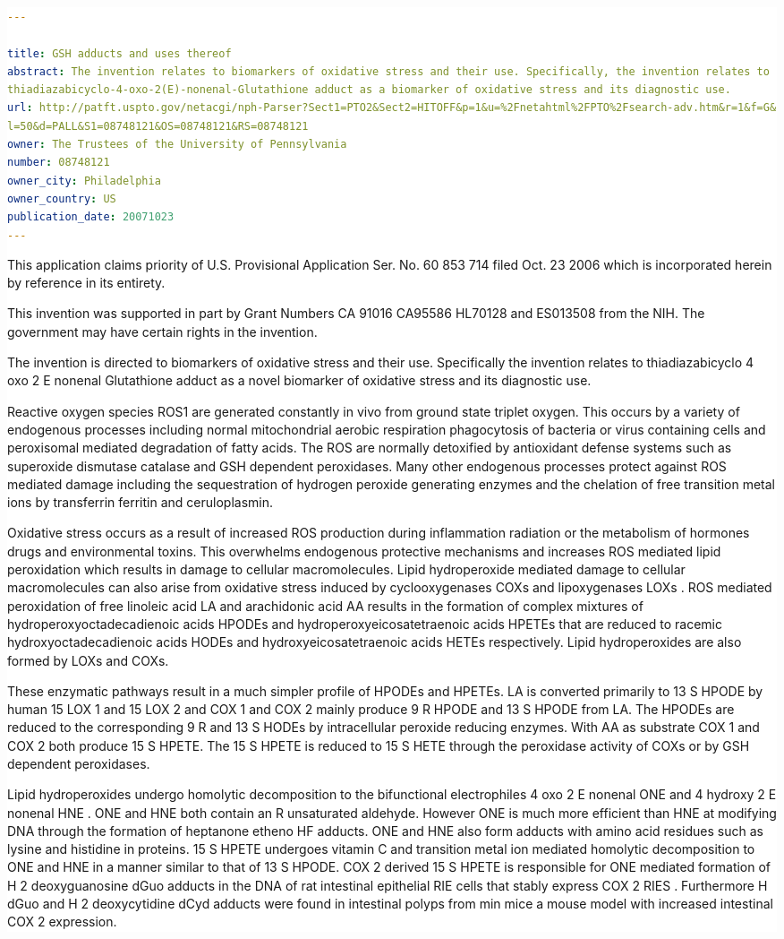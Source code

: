 ```yaml
---

title: GSH adducts and uses thereof
abstract: The invention relates to biomarkers of oxidative stress and their use. Specifically, the invention relates to thiadiazabicyclo-4-oxo-2(E)-nonenal-Glutathione adduct as a biomarker of oxidative stress and its diagnostic use.
url: http://patft.uspto.gov/netacgi/nph-Parser?Sect1=PTO2&Sect2=HITOFF&p=1&u=%2Fnetahtml%2FPTO%2Fsearch-adv.htm&r=1&f=G&l=50&d=PALL&S1=08748121&OS=08748121&RS=08748121
owner: The Trustees of the University of Pennsylvania
number: 08748121
owner_city: Philadelphia
owner_country: US
publication_date: 20071023
---
```

This application claims priority of U.S. Provisional Application Ser. No. 60 853 714 filed Oct. 23 2006 which is incorporated herein by reference in its entirety.

This invention was supported in part by Grant Numbers CA 91016 CA95586 HL70128 and ES013508 from the NIH. The government may have certain rights in the invention.

The invention is directed to biomarkers of oxidative stress and their use. Specifically the invention relates to thiadiazabicyclo 4 oxo 2 E nonenal Glutathione adduct as a novel biomarker of oxidative stress and its diagnostic use.

Reactive oxygen species ROS1 are generated constantly in vivo from ground state triplet oxygen. This occurs by a variety of endogenous processes including normal mitochondrial aerobic respiration phagocytosis of bacteria or virus containing cells and peroxisomal mediated degradation of fatty acids. The ROS are normally detoxified by antioxidant defense systems such as superoxide dismutase catalase and GSH dependent peroxidases. Many other endogenous processes protect against ROS mediated damage including the sequestration of hydrogen peroxide generating enzymes and the chelation of free transition metal ions by transferrin ferritin and ceruloplasmin.

Oxidative stress occurs as a result of increased ROS production during inflammation radiation or the metabolism of hormones drugs and environmental toxins. This overwhelms endogenous protective mechanisms and increases ROS mediated lipid peroxidation which results in damage to cellular macromolecules. Lipid hydroperoxide mediated damage to cellular macromolecules can also arise from oxidative stress induced by cyclooxygenases COXs and lipoxygenases LOXs . ROS mediated peroxidation of free linoleic acid LA and arachidonic acid AA results in the formation of complex mixtures of hydroperoxyoctadecadienoic acids HPODEs and hydroperoxyeicosatetraenoic acids HPETEs that are reduced to racemic hydroxyoctadecadienoic acids HODEs and hydroxyeicosatetraenoic acids HETEs respectively. Lipid hydroperoxides are also formed by LOXs and COXs.

These enzymatic pathways result in a much simpler profile of HPODEs and HPETEs. LA is converted primarily to 13 S HPODE by human 15 LOX 1 and 15 LOX 2 and COX 1 and COX 2 mainly produce 9 R HPODE and 13 S HPODE from LA. The HPODEs are reduced to the corresponding 9 R and 13 S HODEs by intracellular peroxide reducing enzymes. With AA as substrate COX 1 and COX 2 both produce 15 S HPETE. The 15 S HPETE is reduced to 15 S HETE through the peroxidase activity of COXs or by GSH dependent peroxidases.

Lipid hydroperoxides undergo homolytic decomposition to the bifunctional electrophiles 4 oxo 2 E nonenal ONE and 4 hydroxy 2 E nonenal HNE . ONE and HNE both contain an R unsaturated aldehyde. However ONE is much more efficient than HNE at modifying DNA through the formation of heptanone etheno HF adducts. ONE and HNE also form adducts with amino acid residues such as lysine and histidine in proteins. 15 S HPETE undergoes vitamin C and transition metal ion mediated homolytic decomposition to ONE and HNE in a manner similar to that of 13 S HPODE. COX 2 derived 15 S HPETE is responsible for ONE mediated formation of H 2 deoxyguanosine dGuo adducts in the DNA of rat intestinal epithelial RIE cells that stably express COX 2 RIES . Furthermore H dGuo and H 2 deoxycytidine dCyd adducts were found in intestinal polyps from min mice a mouse model with increased intestinal COX 2 expression.
